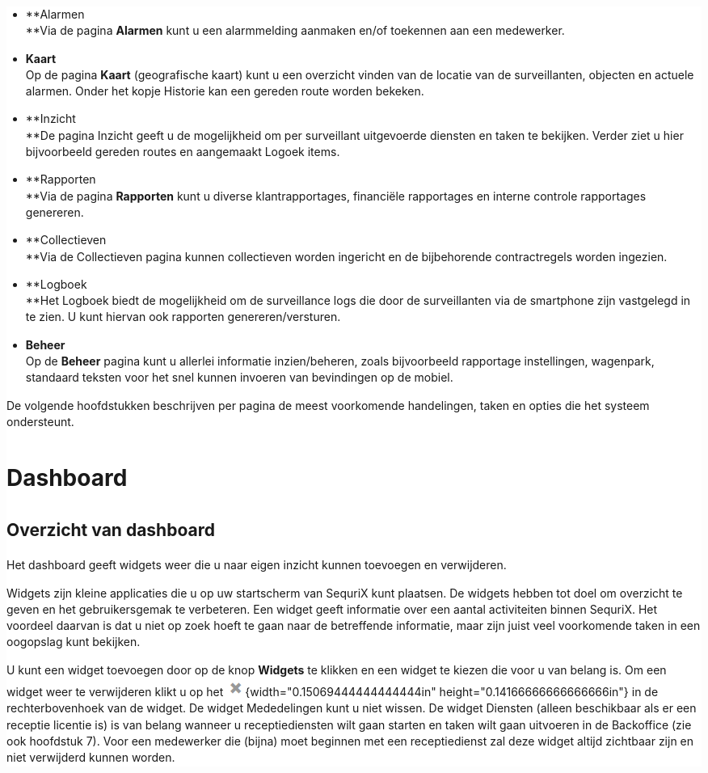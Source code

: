 -   **Alarmen\
    **Via de pagina **Alarmen** kunt u een alarmmelding aanmaken en/of
    toekennen aan een medewerker.

-   **Kaart**\
    Op de pagina **Kaart** (geografische kaart) kunt u een overzicht
    vinden van de locatie van de surveillanten, objecten en actuele
    alarmen. Onder het kopje Historie kan een gereden route worden
    bekeken.

-   **Inzicht\
    **De pagina Inzicht geeft u de mogelijkheid om per surveillant
    uitgevoerde diensten en taken te bekijken. Verder ziet u hier
    bijvoorbeeld gereden routes en aangemaakt Logoek items.

-   **Rapporten\
    **Via de pagina **Rapporten** kunt u diverse klantrapportages,
    financiële rapportages en interne controle rapportages genereren.

-   **Collectieven\
    **Via de Collectieven pagina kunnen collectieven worden ingericht en
    de bijbehorende contractregels worden ingezien.

-   **Logboek\
    **Het Logboek biedt de mogelijkheid om de surveillance logs die door
    de surveillanten via de smartphone zijn vastgelegd in te zien. U
    kunt hiervan ook rapporten genereren/versturen.

-   **Beheer**\
    Op de **Beheer** pagina kunt u allerlei informatie inzien/beheren,
    zoals bijvoorbeeld rapportage instellingen, wagenpark, standaard
    teksten voor het snel kunnen invoeren van bevindingen op de mobiel.

De volgende hoofdstukken beschrijven per pagina de meest voorkomende
handelingen, taken en opties die het systeem ondersteunt.

# Dashboard

## Overzicht van dashboard

Het dashboard geeft widgets weer die u naar eigen inzicht kunnen
toevoegen en verwijderen.

Widgets zijn kleine applicaties die u op uw startscherm van SequriX kunt
plaatsen. De widgets hebben tot doel om overzicht te geven en het
gebruikersgemak te verbeteren. Een widget geeft informatie over een
aantal activiteiten binnen SequriX. Het voordeel daarvan is dat u niet
op zoek hoeft te gaan naar de betreffende informatie, maar zijn juist
veel voorkomende taken in een oogopslag kunt bekijken.

U kunt een widget toevoegen door op de knop **Widgets** te klikken en
een widget te kiezen die voor u van belang is. Om een widget weer te
verwijderen klikt u op het
![](media\image19.png){width="0.15069444444444444in"
height="0.14166666666666666in"} in de rechterbovenhoek van de widget. De
widget Mededelingen kunt u niet wissen. De widget Diensten (alleen
beschikbaar als er een receptie licentie is) is van belang wanneer u
receptiediensten wilt gaan starten en taken wilt gaan uitvoeren in de
Backoffice (zie ook hoofdstuk 7). Voor een medewerker die (bijna) moet
beginnen met een receptiedienst zal deze widget altijd zichtbaar zijn en
niet verwijderd kunnen worden.
